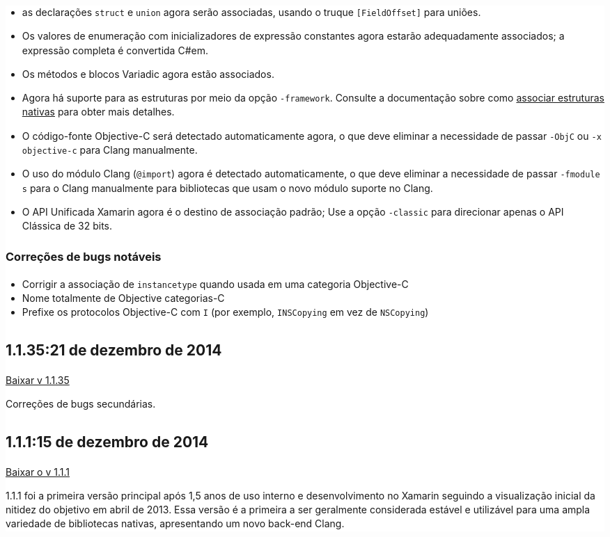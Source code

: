 * as declarações `struct` e `union` agora serão associadas, usando o truque `[FieldOffset]` para uniões.

* Os valores de enumeração com inicializadores de expressão constantes agora estarão adequadamente associados; a expressão completa é convertida C#em.

* Os métodos e blocos Variadic agora estão associados.

* Agora há suporte para as estruturas por meio da opção `-framework`. Consulte a documentação sobre como [associar estruturas nativas](~/cross-platform/macios/binding/objective-sharpie/index.md) para obter mais detalhes.

* O código-fonte Objective-C será detectado automaticamente agora, o que deve eliminar a necessidade de passar `-ObjC` ou `-xobjective-c` para Clang manualmente.

* O uso do módulo Clang (`@import`) agora é detectado automaticamente, o que deve eliminar a necessidade de passar `-fmodules` para o Clang manualmente para bibliotecas que usam o novo módulo suporte no Clang.

* O API Unificada Xamarin agora é o destino de associação padrão; Use a opção `-classic` para direcionar apenas o API Clássica de 32 bits.

### <a name="notable-bug-fixes"></a>Correções de bugs notáveis

* Corrigir a associação de `instancetype` quando usada em uma categoria Objective-C
* Nome totalmente de Objective categorias-C
* Prefixe os protocolos Objective-C com `I` (por exemplo, `INSCopying` em vez de `NSCopying`)

## <a name="1135-december-21-2014"></a>1.1.35:21 de dezembro de 2014

[Baixar v 1.1.35](https://download.xamarin.com/objective-sharpie/ObjectiveSharpie-1.1.35.pkg)

Correções de bugs secundárias.

## <a name="111-december-15-2014"></a>1.1.1:15 de dezembro de 2014

[Baixar o v 1.1.1](https://download.xamarin.com/objective-sharpie/ObjectiveSharpie-1.1.1.pkg)

1.1.1 foi a primeira versão principal após 1,5 anos de uso interno e desenvolvimento no Xamarin seguindo a visualização inicial da nitidez do objetivo em abril de 2013. Essa versão é a primeira a ser geralmente considerada estável e utilizável para uma ampla variedade de bibliotecas nativas, apresentando um novo back-end Clang.
